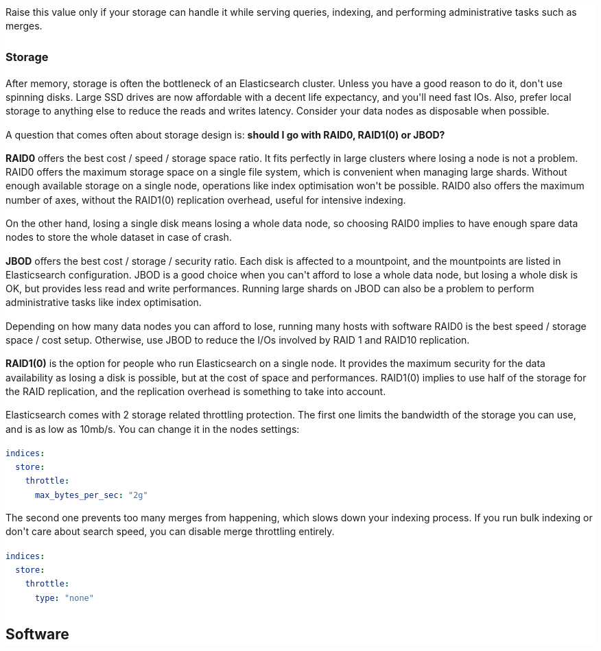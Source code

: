 Raise this value only if your storage can handle it while serving queries, indexing, and performing administrative tasks such as merges.

### Storage

After memory, storage is often the bottleneck of an Elasticsearch cluster. Unless you have a good reason to do it, don't use spinning disks. Large SSD drives are now affordable with a decent life expectancy, and you'll need fast IOs. Also, prefer local storage to anything else to reduce the reads and writes latency. Consider your data nodes as disposable when possible.

A question that comes often about storage design is: **should I go with RAID0, RAID1(0) or JBOD?**

**RAID0** offers the best cost / speed / storage space ratio. It fits perfectly in large clusters where losing a node is not a problem. RAID0 offers the maximum storage space on a single file system, which is convenient when managing large shards. Without enough available storage on a single node, operations like index optimisation won't be possible. RAID0 also offers the maximum number of axes, without the RAID1(0) replication overhead, useful for intensive indexing.

On the other hand, losing a single disk means losing a whole data node, so choosing RAID0 implies to have enough spare data nodes to store the whole dataset in case of crash.

**JBOD** offers the best cost / storage / security ratio. Each disk is affected to a mountpoint, and the mountpoints are listed in Elasticsearch configuration. JBOD is a good choice when you can't afford to lose a whole data node, but losing a whole disk is OK, but provides less read and write performances. Running large shards on JBOD can also be a problem to perform administrative tasks like index optimisation.

Depending on how many data nodes you can afford to lose, running many hosts with software RAID0 is the best speed / storage space / cost setup. Otherwise, use JBOD to reduce the I/Os involved by RAID 1 and RAID10 replication.

**RAID1(0)** is the option for people who run Elasticsearch on a single node. It provides the maximum security for the data availability as losing a disk is possible, but at the cost of space and performances. RAID1(0) implies to use half of the storage for the RAID replication, and the replication overhead is something to take into account.

Elasticsearch comes with 2 storage related throttling protection. The first one limits the bandwidth of the storage you can use, and is as low as 10mb/s. You can change it in the nodes settings:

```yaml
indices:
  store:
    throttle:
      max_bytes_per_sec: "2g"
```

The second one prevents too many merges from happening, which slows down your indexing process. If you run bulk indexing or don't care about search speed, you can disable merge throttling entirely.

```yaml
indices:
  store:
    throttle:
      type: "none"
```

## Software

